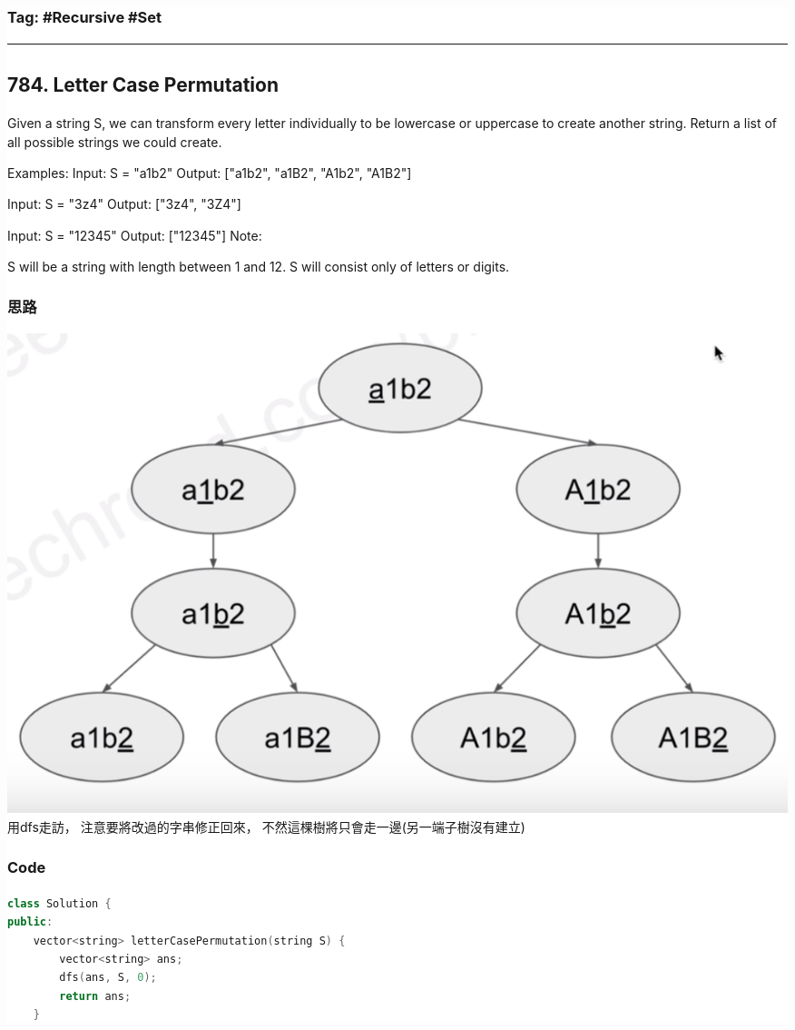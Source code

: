 ```py
```

### Tag: #Recursive #Set
---

## 784. Letter Case Permutation
Given a string S, we can transform every letter individually to be lowercase or uppercase to create another string.  Return a list of all possible strings we could create.

Examples:
Input: S = "a1b2"
Output: ["a1b2", "a1B2", "A1b2", "A1B2"]

Input: S = "3z4"
Output: ["3z4", "3Z4"]

Input: S = "12345"
Output: ["12345"]
Note:

S will be a string with length between 1 and 12.
S will consist only of letters or digits.
### 思路
![](assets/markdown-img-paste-20190630235917343.png)
用dfs走訪，
注意要將改過的字串修正回來，
不然這棵樹將只會走一邊(另一端子樹沒有建立)
### Code
``` c++
class Solution {
public:
    vector<string> letterCasePermutation(string S) {
        vector<string> ans;
        dfs(ans, S, 0);
        return ans;
    }
```
